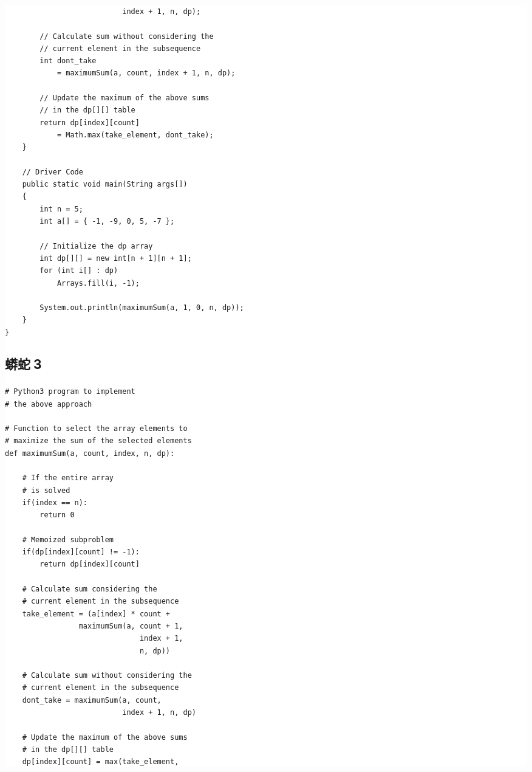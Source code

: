 ```
                           index + 1, n, dp);

        // Calculate sum without considering the
        // current element in the subsequence
        int dont_take
            = maximumSum(a, count, index + 1, n, dp);

        // Update the maximum of the above sums
        // in the dp[][] table
        return dp[index][count]
            = Math.max(take_element, dont_take);
    }

    // Driver Code
    public static void main(String args[])
    {
        int n = 5;
        int a[] = { -1, -9, 0, 5, -7 };

        // Initialize the dp array
        int dp[][] = new int[n + 1][n + 1];
        for (int i[] : dp)
            Arrays.fill(i, -1);

        System.out.println(maximumSum(a, 1, 0, n, dp));
    }
}
```

## 蟒蛇 3

```
# Python3 program to implement
# the above approach

# Function to select the array elements to
# maximize the sum of the selected elements
def maximumSum(a, count, index, n, dp):

    # If the entire array
    # is solved
    if(index == n):
        return 0

    # Memoized subproblem
    if(dp[index][count] != -1):
        return dp[index][count]

    # Calculate sum considering the
    # current element in the subsequence
    take_element = (a[index] * count + 
                 maximumSum(a, count + 1,
                               index + 1, 
                               n, dp))

    # Calculate sum without considering the
    # current element in the subsequence
    dont_take = maximumSum(a, count, 
                           index + 1, n, dp)

    # Update the maximum of the above sums
    # in the dp[][] table
    dp[index][count] = max(take_element,
```